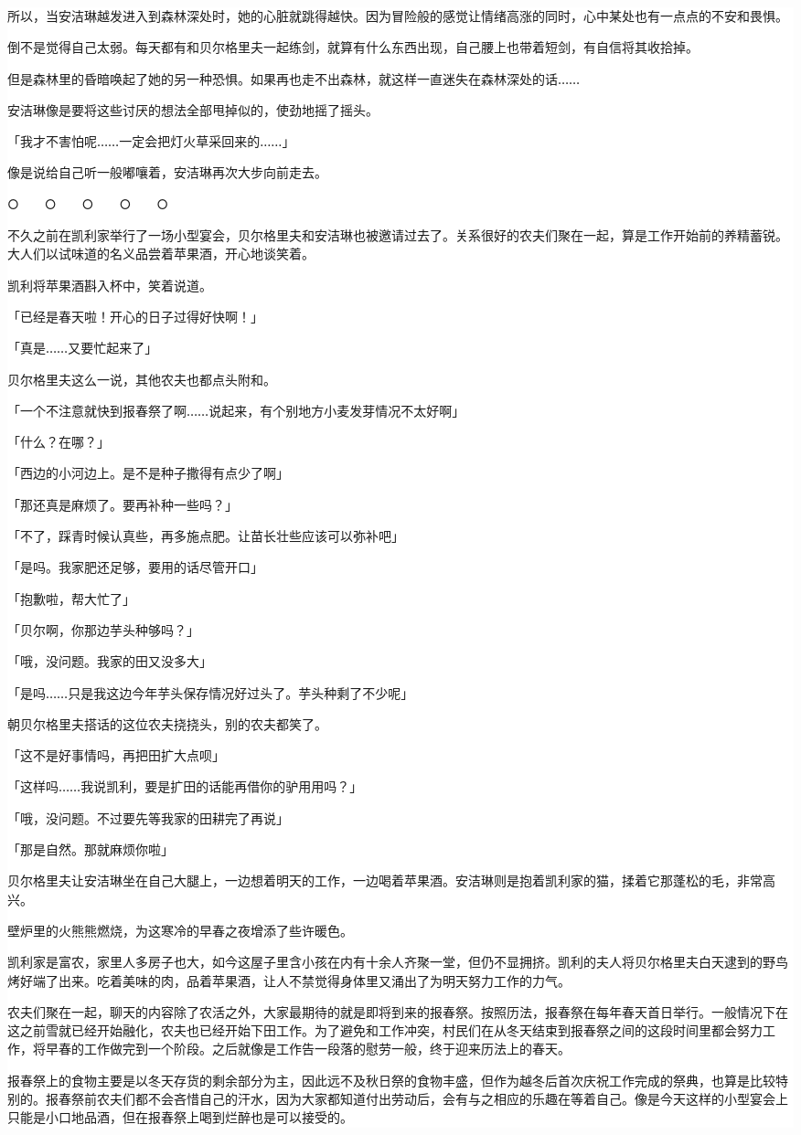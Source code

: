 所以，当安洁琳越发进入到森林深处时，她的心脏就跳得越快。因为冒险般的感觉让情绪高涨的同时，心中某处也有一点点的不安和畏惧。

倒不是觉得自己太弱。每天都有和贝尔格里夫一起练剑，就算有什么东西出现，自己腰上也带着短剑，有自信将其收拾掉。

但是森林里的昏暗唤起了她的另一种恐惧。如果再也走不出森林，就这样一直迷失在森林深处的话……

安洁琳像是要将这些讨厌的想法全部甩掉似的，使劲地摇了摇头。

「我才不害怕呢……一定会把灯火草采回来的……」

像是说给自己听一般嘟嚷着，安洁琳再次大步向前走去。

○　　○　　○　　○　　○

不久之前在凯利家举行了一场小型宴会，贝尔格里夫和安洁琳也被邀请过去了。关系很好的农夫们聚在一起，算是工作开始前的养精蓄锐。大人们以试味道的名义品尝着苹果酒，开心地谈笑着。

凯利将苹果酒斟入杯中，笑着说道。

「已经是春天啦！开心的日子过得好快啊！」

「真是……又要忙起来了」

贝尔格里夫这么一说，其他农夫也都点头附和。

「一个不注意就快到报春祭了啊……说起来，有个别地方小麦发芽情况不太好啊」

「什么？在哪？」

「西边的小河边上。是不是种子撒得有点少了啊」

「那还真是麻烦了。要再补种一些吗？」

「不了，踩青时候认真些，再多施点肥。让苗长壮些应该可以弥补吧」

「是吗。我家肥还足够，要用的话尽管开口」

「抱歉啦，帮大忙了」

「贝尔啊，你那边芋头种够吗？」

「哦，没问题。我家的田又没多大」

「是吗……只是我这边今年芋头保存情况好过头了。芋头种剩了不少呢」

朝贝尔格里夫搭话的这位农夫挠挠头，别的农夫都笑了。

「这不是好事情吗，再把田扩大点呗」

「这样吗……我说凯利，要是扩田的话能再借你的驴用用吗？」

「哦，没问题。不过要先等我家的田耕完了再说」

「那是自然。那就麻烦你啦」

贝尔格里夫让安洁琳坐在自己大腿上，一边想着明天的工作，一边喝着苹果酒。安洁琳则是抱着凯利家的猫，揉着它那蓬松的毛，非常高兴。

壁炉里的火熊熊燃烧，为这寒冷的早春之夜增添了些许暖色。

凯利家是富农，家里人多房子也大，如今这屋子里含小孩在内有十余人齐聚一堂，但仍不显拥挤。凯利的夫人将贝尔格里夫白天逮到的野鸟烤好端了出来。吃着美味的肉，品着苹果酒，让人不禁觉得身体里又涌出了为明天努力工作的力气。

农夫们聚在一起，聊天的内容除了农活之外，大家最期待的就是即将到来的报春祭。按照历法，报春祭在每年春天首日举行。一般情况下在这之前雪就已经开始融化，农夫也已经开始下田工作。为了避免和工作冲突，村民们在从冬天结束到报春祭之间的这段时间里都会努力工作，将早春的工作做完到一个阶段。之后就像是工作告一段落的慰劳一般，终于迎来历法上的春天。

报春祭上的食物主要是以冬天存货的剩余部分为主，因此远不及秋日祭的食物丰盛，但作为越冬后首次庆祝工作完成的祭典，也算是比较特别的。报春祭前农夫们都不会吝惜自己的汗水，因为大家都知道付出劳动后，会有与之相应的乐趣在等着自己。像是今天这样的小型宴会上只能是小口地品酒，但在报春祭上喝到烂醉也是可以接受的。

